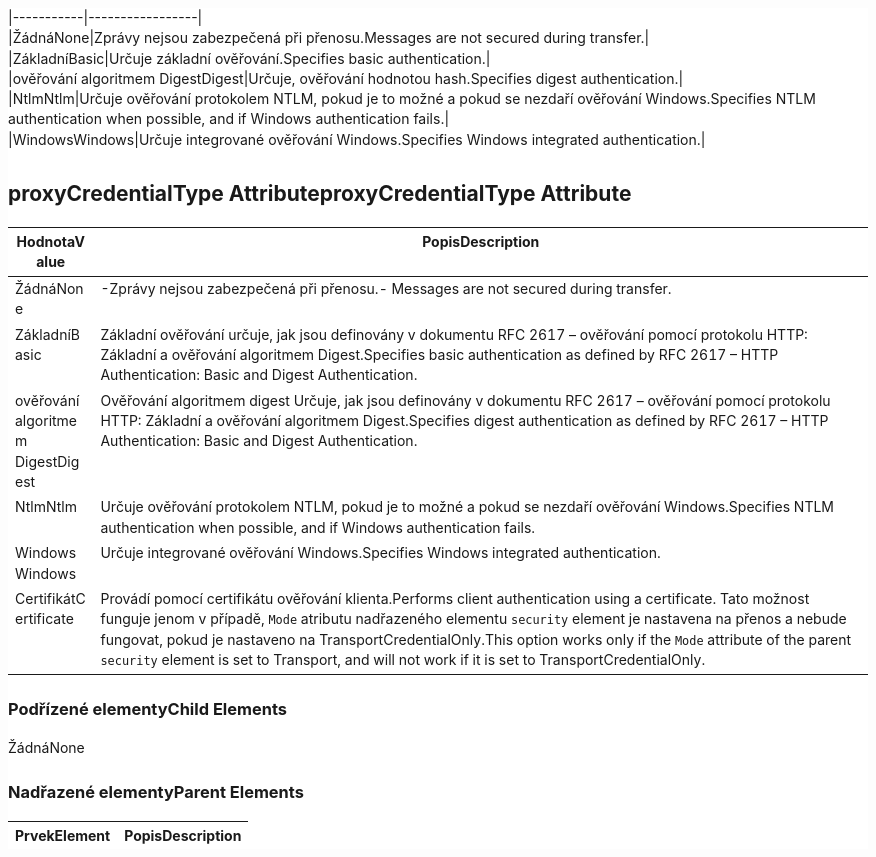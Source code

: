 |-----------|-----------------|  
|<span data-ttu-id="ef45c-138">Žádná</span><span class="sxs-lookup"><span data-stu-id="ef45c-138">None</span></span>|<span data-ttu-id="ef45c-139">Zprávy nejsou zabezpečená při přenosu.</span><span class="sxs-lookup"><span data-stu-id="ef45c-139">Messages are not secured during transfer.</span></span>|  
|<span data-ttu-id="ef45c-140">Základní</span><span class="sxs-lookup"><span data-stu-id="ef45c-140">Basic</span></span>|<span data-ttu-id="ef45c-141">Určuje základní ověřování.</span><span class="sxs-lookup"><span data-stu-id="ef45c-141">Specifies basic authentication.</span></span>|  
|<span data-ttu-id="ef45c-142">ověřování algoritmem Digest</span><span class="sxs-lookup"><span data-stu-id="ef45c-142">Digest</span></span>|<span data-ttu-id="ef45c-143">Určuje, ověřování hodnotou hash.</span><span class="sxs-lookup"><span data-stu-id="ef45c-143">Specifies digest authentication.</span></span>|  
|<span data-ttu-id="ef45c-144">Ntlm</span><span class="sxs-lookup"><span data-stu-id="ef45c-144">Ntlm</span></span>|<span data-ttu-id="ef45c-145">Určuje ověřování protokolem NTLM, pokud je to možné a pokud se nezdaří ověřování Windows.</span><span class="sxs-lookup"><span data-stu-id="ef45c-145">Specifies NTLM authentication when possible, and if Windows authentication fails.</span></span>|  
|<span data-ttu-id="ef45c-146">Windows</span><span class="sxs-lookup"><span data-stu-id="ef45c-146">Windows</span></span>|<span data-ttu-id="ef45c-147">Určuje integrované ověřování Windows.</span><span class="sxs-lookup"><span data-stu-id="ef45c-147">Specifies Windows integrated authentication.</span></span>|  
  
## <a name="proxycredentialtype-attribute"></a><span data-ttu-id="ef45c-148">proxyCredentialType Attribute</span><span class="sxs-lookup"><span data-stu-id="ef45c-148">proxyCredentialType Attribute</span></span>  
  
|<span data-ttu-id="ef45c-149">Hodnota</span><span class="sxs-lookup"><span data-stu-id="ef45c-149">Value</span></span>|<span data-ttu-id="ef45c-150">Popis</span><span class="sxs-lookup"><span data-stu-id="ef45c-150">Description</span></span>|  
|-----------|-----------------|  
|<span data-ttu-id="ef45c-151">Žádná</span><span class="sxs-lookup"><span data-stu-id="ef45c-151">None</span></span>|<span data-ttu-id="ef45c-152">-Zprávy nejsou zabezpečená při přenosu.</span><span class="sxs-lookup"><span data-stu-id="ef45c-152">-   Messages are not secured during transfer.</span></span>|  
|<span data-ttu-id="ef45c-153">Základní</span><span class="sxs-lookup"><span data-stu-id="ef45c-153">Basic</span></span>|<span data-ttu-id="ef45c-154">Základní ověřování určuje, jak jsou definovány v dokumentu RFC 2617 – ověřování pomocí protokolu HTTP: Základní a ověřování algoritmem Digest.</span><span class="sxs-lookup"><span data-stu-id="ef45c-154">Specifies basic authentication as defined by RFC 2617 – HTTP Authentication: Basic and Digest Authentication.</span></span>|  
|<span data-ttu-id="ef45c-155">ověřování algoritmem Digest</span><span class="sxs-lookup"><span data-stu-id="ef45c-155">Digest</span></span>|<span data-ttu-id="ef45c-156">Ověřování algoritmem digest Určuje, jak jsou definovány v dokumentu RFC 2617 – ověřování pomocí protokolu HTTP: Základní a ověřování algoritmem Digest.</span><span class="sxs-lookup"><span data-stu-id="ef45c-156">Specifies digest authentication as defined by RFC 2617 – HTTP Authentication: Basic and Digest Authentication.</span></span>|  
|<span data-ttu-id="ef45c-157">Ntlm</span><span class="sxs-lookup"><span data-stu-id="ef45c-157">Ntlm</span></span>|<span data-ttu-id="ef45c-158">Určuje ověřování protokolem NTLM, pokud je to možné a pokud se nezdaří ověřování Windows.</span><span class="sxs-lookup"><span data-stu-id="ef45c-158">Specifies NTLM authentication when possible, and if Windows authentication fails.</span></span>|  
|<span data-ttu-id="ef45c-159">Windows</span><span class="sxs-lookup"><span data-stu-id="ef45c-159">Windows</span></span>|<span data-ttu-id="ef45c-160">Určuje integrované ověřování Windows.</span><span class="sxs-lookup"><span data-stu-id="ef45c-160">Specifies Windows integrated authentication.</span></span>|  
|<span data-ttu-id="ef45c-161">Certifikát</span><span class="sxs-lookup"><span data-stu-id="ef45c-161">Certificate</span></span>|<span data-ttu-id="ef45c-162">Provádí pomocí certifikátu ověřování klienta.</span><span class="sxs-lookup"><span data-stu-id="ef45c-162">Performs client authentication using a certificate.</span></span> <span data-ttu-id="ef45c-163">Tato možnost funguje jenom v případě, `Mode` atributu nadřazeného elementu `security` element je nastavena na přenos a nebude fungovat, pokud je nastaveno na TransportCredentialOnly.</span><span class="sxs-lookup"><span data-stu-id="ef45c-163">This option works only if the `Mode` attribute of the parent `security` element is set to Transport, and will not work if it is set to TransportCredentialOnly.</span></span>|  
  
### <a name="child-elements"></a><span data-ttu-id="ef45c-164">Podřízené elementy</span><span class="sxs-lookup"><span data-stu-id="ef45c-164">Child Elements</span></span>  
 <span data-ttu-id="ef45c-165">Žádná</span><span class="sxs-lookup"><span data-stu-id="ef45c-165">None</span></span>  
  
### <a name="parent-elements"></a><span data-ttu-id="ef45c-166">Nadřazené elementy</span><span class="sxs-lookup"><span data-stu-id="ef45c-166">Parent Elements</span></span>  
  
|<span data-ttu-id="ef45c-167">Prvek</span><span class="sxs-lookup"><span data-stu-id="ef45c-167">Element</span></span>|<span data-ttu-id="ef45c-168">Popis</span><span class="sxs-lookup"><span data-stu-id="ef45c-168">Description</span></span>|  
|-------------|-----------------|  